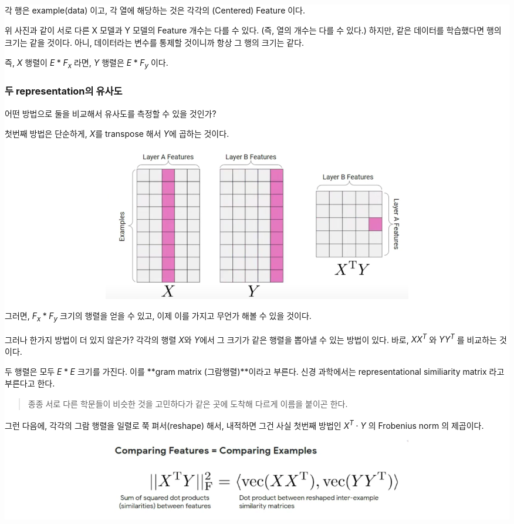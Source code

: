 각 행은 example(data) 이고, 각 열에 해당하는 것은 각각의 (Centered) Feature 이다.

위 사진과 같이 서로 다른 X 모델과 Y 모델의 Feature 개수는 다를 수 있다. (즉, 열의 개수는 다를 수 있다.) 하지만, 같은 데이터를 학습했다면 행의 크기는 같을 것이다. 아니, 데이터라는 변수를 통제할 것이니까 항상 그 행의 크기는 같다.

즉, $X$ 행렬이 $E * F_x$ 라면, $Y$ 행렬은 $E * F_y$ 이다.

### 두 representation의 유사도

어떤 방법으로 둘을 비교해서 유사도를 측정할 수 있을 것인가?

첫번째 방법은 단순하게, $X$를 transpose 해서 $Y$에 곱하는 것이다.

<p align="center">
<img src="./assets/image2.png" style="width: 60%" />
</p>

그러면, $F_x * F_y$ 크기의 행렬을 얻을 수 있고, 이제 이를 가지고 무언가 해볼 수 있을 것이다.

그러나 한가지 방법이 더 있지 않은가? 각각의 행렬 $X$와 $Y$에서 그 크기가 같은 행렬을 뽑아낼 수 있는 방법이 있다. 바로, $XX^T$ 와 $YY^T$ 를 비교하는 것이다.

두 행렬은 모두 $E * E$ 크기를 가진다. 이를 **gram matrix (그람행렬)**이라고 부른다. 신경 과학에서는 representational similiarity matrix 라고 부른다고 한다.

> 종종 서로 다른 학문들이 비슷한 것을 고민하다가 같은 곳에 도착해 다르게 이름을 붙이곤 한다.

그런 다음에, 각각의 그람 행렬을 일렬로 쭉 펴서(reshape) 해서, 내적하면 그건 사실 첫번째 방법인 $X^T \cdot Y$ 의 Frobenius norm 의 제곱이다.

<p align="center">
<img src="./assets/image3.png" style="width: 60%" />
</p>
